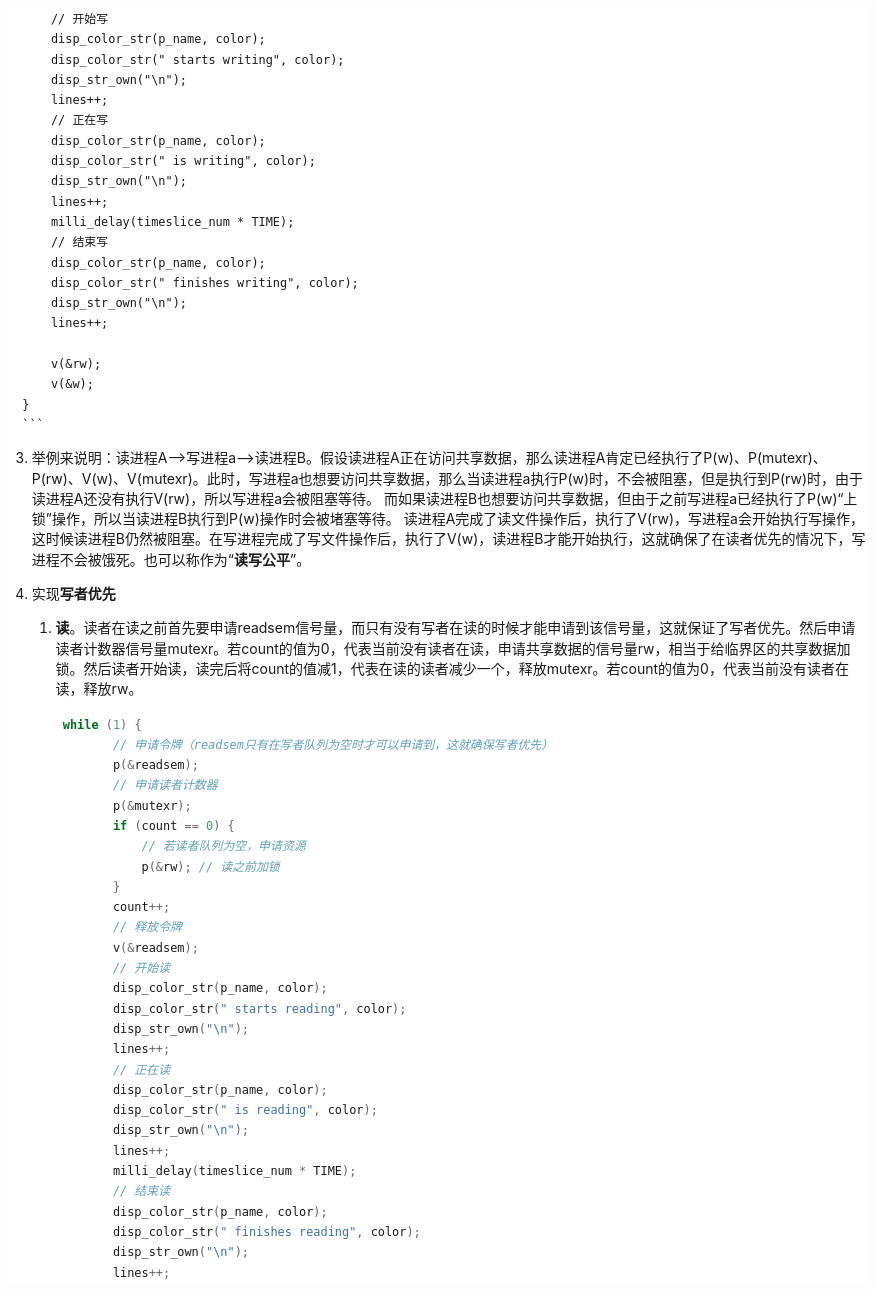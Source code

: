           // 开始写
          disp_color_str(p_name, color);
          disp_color_str(" starts writing", color);
          disp_str_own("\n");
          lines++;
          // 正在写
          disp_color_str(p_name, color);
          disp_color_str(" is writing", color);
          disp_str_own("\n");
          lines++;
          milli_delay(timeslice_num * TIME);
          // 结束写
          disp_color_str(p_name, color);
          disp_color_str(" finishes writing", color);
          disp_str_own("\n");
          lines++;
      
          v(&rw);
          v(&w);
      }
      ```

   3. 举例来说明：读进程A——>写进程a——>读进程B。假设读进程A正在访问共享数据，那么读进程A肯定已经执行了P(w)、P(mutexr)、P(rw)、V(w)、V(mutexr)。此时，写进程a也想要访问共享数据，那么当读进程a执行P(w)时，不会被阻塞，但是执行到P(rw)时，由于读进程A还没有执行V(rw)，所以写进程a会被阻塞等待。
      而如果读进程B也想要访问共享数据，但由于之前写进程a已经执行了P(w)“上锁”操作，所以当读进程B执行到P(w)操作时会被堵塞等待。
      读进程A完成了读文件操作后，执行了V(rw)，写进程a会开始执行写操作，这时候读进程B仍然被阻塞。在写进程完成了写文件操作后，执行了V(w)，读进程B才能开始执行，这就确保了在读者优先的情况下，写进程不会被饿死。也可以称作为“**读写公平**”。

7. 实现**写者优先**

   1. **读**。读者在读之前首先要申请readsem信号量，而只有没有写者在读的时候才能申请到该信号量，这就保证了写者优先。然后申请读者计数器信号量mutexr。若count的值为0，代表当前没有读者在读，申请共享数据的信号量rw，相当于给临界区的共享数据加锁。然后读者开始读，读完后将count的值减1，代表在读的读者减少一个，释放mutexr。若count的值为0，代表当前没有读者在读，释放rw。

      ```c
       while (1) {
              // 申请令牌（readsem只有在写者队列为空时才可以申请到，这就确保写者优先）
              p(&readsem);
              // 申请读者计数器
              p(&mutexr);
              if (count == 0) {
                  // 若读者队列为空，申请资源
                  p(&rw); // 读之前加锁
              }
              count++;
              // 释放令牌
              v(&readsem);
              // 开始读
              disp_color_str(p_name, color);
              disp_color_str(" starts reading", color);
              disp_str_own("\n");
              lines++;
              // 正在读
              disp_color_str(p_name, color);
              disp_color_str(" is reading", color);
              disp_str_own("\n");
              lines++;
              milli_delay(timeslice_num * TIME);
              // 结束读
              disp_color_str(p_name, color);
              disp_color_str(" finishes reading", color);
              disp_str_own("\n");
              lines++;
      